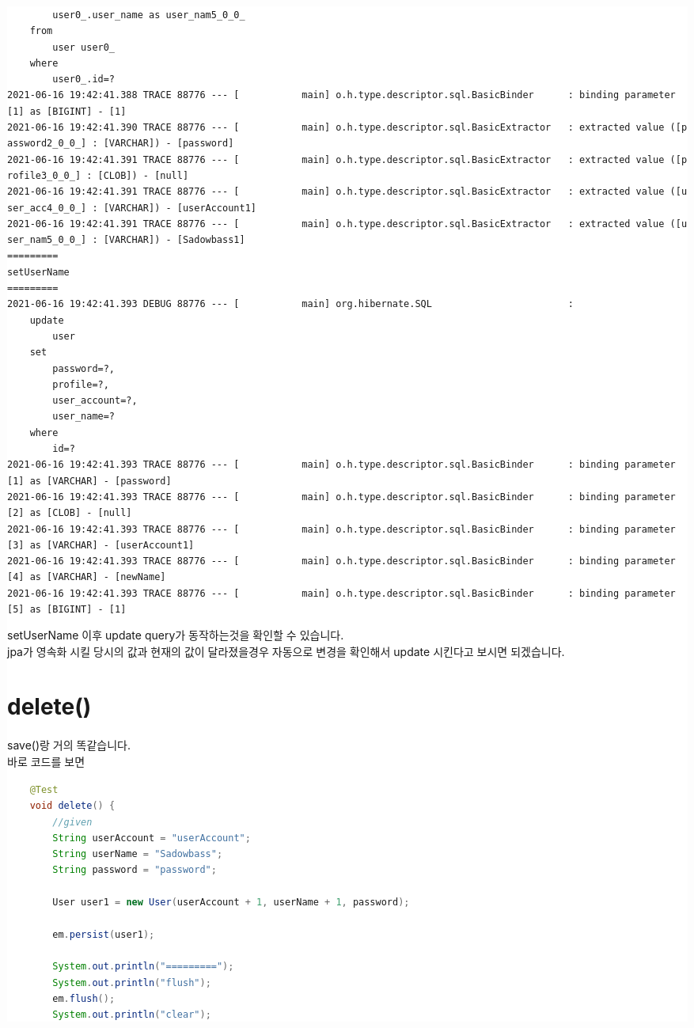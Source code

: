 ```text
        user0_.user_name as user_nam5_0_0_ 
    from
        user user0_ 
    where
        user0_.id=?
2021-06-16 19:42:41.388 TRACE 88776 --- [           main] o.h.type.descriptor.sql.BasicBinder      : binding parameter [1] as [BIGINT] - [1]
2021-06-16 19:42:41.390 TRACE 88776 --- [           main] o.h.type.descriptor.sql.BasicExtractor   : extracted value ([password2_0_0_] : [VARCHAR]) - [password]
2021-06-16 19:42:41.391 TRACE 88776 --- [           main] o.h.type.descriptor.sql.BasicExtractor   : extracted value ([profile3_0_0_] : [CLOB]) - [null]
2021-06-16 19:42:41.391 TRACE 88776 --- [           main] o.h.type.descriptor.sql.BasicExtractor   : extracted value ([user_acc4_0_0_] : [VARCHAR]) - [userAccount1]
2021-06-16 19:42:41.391 TRACE 88776 --- [           main] o.h.type.descriptor.sql.BasicExtractor   : extracted value ([user_nam5_0_0_] : [VARCHAR]) - [Sadowbass1]
=========
setUserName
=========
2021-06-16 19:42:41.393 DEBUG 88776 --- [           main] org.hibernate.SQL                        : 
    update
        user 
    set
        password=?,
        profile=?,
        user_account=?,
        user_name=? 
    where
        id=?
2021-06-16 19:42:41.393 TRACE 88776 --- [           main] o.h.type.descriptor.sql.BasicBinder      : binding parameter [1] as [VARCHAR] - [password]
2021-06-16 19:42:41.393 TRACE 88776 --- [           main] o.h.type.descriptor.sql.BasicBinder      : binding parameter [2] as [CLOB] - [null]
2021-06-16 19:42:41.393 TRACE 88776 --- [           main] o.h.type.descriptor.sql.BasicBinder      : binding parameter [3] as [VARCHAR] - [userAccount1]
2021-06-16 19:42:41.393 TRACE 88776 --- [           main] o.h.type.descriptor.sql.BasicBinder      : binding parameter [4] as [VARCHAR] - [newName]
2021-06-16 19:42:41.393 TRACE 88776 --- [           main] o.h.type.descriptor.sql.BasicBinder      : binding parameter [5] as [BIGINT] - [1]
```  
setUserName 이후 update query가 동작하는것을 확인할 수 있습니다.  
jpa가 영속화 시킬 당시의 값과 현재의 값이 달라졌을경우 자동으로 변경을 확인해서 update 시킨다고 보시면 되겠습니다.  

# delete()
save()랑 거의 똑같습니다.  
바로 코드를 보면
```java
    @Test
    void delete() {
        //given
        String userAccount = "userAccount";
        String userName = "Sadowbass";
        String password = "password";

        User user1 = new User(userAccount + 1, userName + 1, password);

        em.persist(user1);

        System.out.println("=========");
        System.out.println("flush");
        em.flush();
        System.out.println("clear");
```
